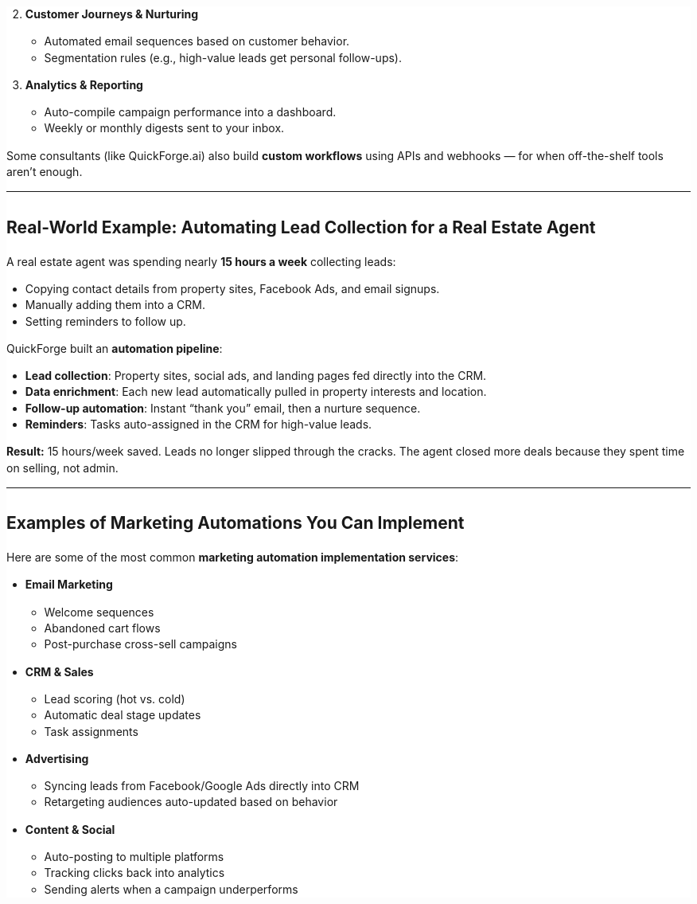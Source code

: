 2. **Customer Journeys & Nurturing**  
   - Automated email sequences based on customer behavior.  
   - Segmentation rules (e.g., high-value leads get personal follow-ups).  

3. **Analytics & Reporting**  
   - Auto-compile campaign performance into a dashboard.  
   - Weekly or monthly digests sent to your inbox.  

Some consultants (like QuickForge.ai) also build **custom workflows** using APIs and webhooks — for when off-the-shelf tools aren’t enough.  

---

## Real-World Example: Automating Lead Collection for a Real Estate Agent

A real estate agent was spending nearly **15 hours a week** collecting leads:  

- Copying contact details from property sites, Facebook Ads, and email signups.  
- Manually adding them into a CRM.  
- Setting reminders to follow up.  

QuickForge built an **automation pipeline**:  

- **Lead collection**: Property sites, social ads, and landing pages fed directly into the CRM.  
- **Data enrichment**: Each new lead automatically pulled in property interests and location.  
- **Follow-up automation**: Instant “thank you” email, then a nurture sequence.  
- **Reminders**: Tasks auto-assigned in the CRM for high-value leads.  

**Result:** 15 hours/week saved. Leads no longer slipped through the cracks. The agent closed more deals because they spent time on selling, not admin.  

---

## Examples of Marketing Automations You Can Implement

Here are some of the most common **marketing automation implementation services**:  

- **Email Marketing**  
  - Welcome sequences  
  - Abandoned cart flows  
  - Post-purchase cross-sell campaigns  

- **CRM & Sales**  
  - Lead scoring (hot vs. cold)  
  - Automatic deal stage updates  
  - Task assignments  

- **Advertising**  
  - Syncing leads from Facebook/Google Ads directly into CRM  
  - Retargeting audiences auto-updated based on behavior  

- **Content & Social**  
  - Auto-posting to multiple platforms  
  - Tracking clicks back into analytics  
  - Sending alerts when a campaign underperforms  
